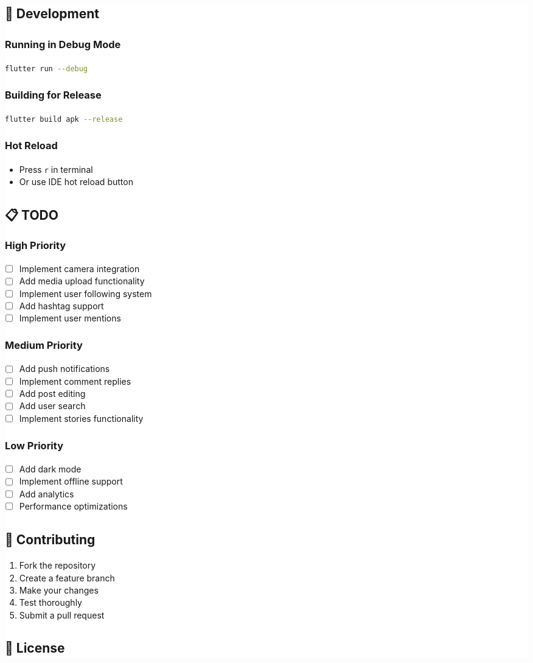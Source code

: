 ## 🔧 Development

### Running in Debug Mode
```bash
flutter run --debug
```

### Building for Release
```bash
flutter build apk --release
```

### Hot Reload
- Press `r` in terminal
- Or use IDE hot reload button

## 📋 TODO

### High Priority
- [ ] Implement camera integration
- [ ] Add media upload functionality
- [ ] Implement user following system
- [ ] Add hashtag support
- [ ] Implement user mentions

### Medium Priority
- [ ] Add push notifications
- [ ] Implement comment replies
- [ ] Add post editing
- [ ] Add user search
- [ ] Implement stories functionality

### Low Priority
- [ ] Add dark mode
- [ ] Implement offline support
- [ ] Add analytics
- [ ] Performance optimizations

## 🤝 Contributing

1. Fork the repository
2. Create a feature branch
3. Make your changes
4. Test thoroughly
5. Submit a pull request

## 📄 License
